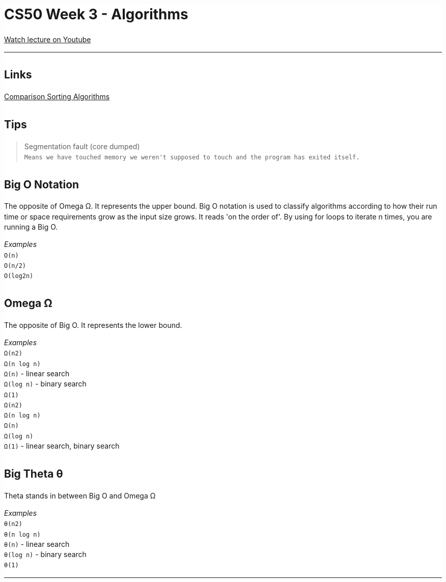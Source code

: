 # CS50 Week 3 - Algorithms

[Watch lecture on Youtube](https://youtu.be/yb0PY3LX2x8)

---

## Links

[Comparison Sorting Algorithms](https://www.cs.usfca.edu/~galles/visualization/ComparisonSort.html)

## Tips

> Segmentation fault (core dumped)\
> `Means we have touched memory we weren't supposed to touch and the program has exited itself.`

## Big O Notation

The opposite of Omega Ω. It represents the upper bound.
Big O notation is used to classify algorithms according to how their run time or space requirements grow as the input size grows. It reads 'on the order of'.
By using for loops to iterate n times, you are running a Big O.

_Examples_\
`O(n)`\
`O(n/2)`\
`O(log2n)`

## Omega Ω

The opposite of Big O. It represents the lower bound.

_Examples_\
`Ω(n2)`\
`Ω(n log n)`\
`Ω(n)` - linear search\
`Ω(log n)` - binary search\
`Ω(1)`\
`Ω(n2)`\
`Ω(n log n)`\
`Ω(n)`\
`Ω(log n)`\
`Ω(1)` - linear search, binary search

## Big Theta θ

Theta stands in between Big O and Omega Ω

_Examples_\
`θ(n2)`\
`θ(n log n)`\
`θ(n)` - linear search\
`θ(log n)` - binary search\
`θ(1)`

---